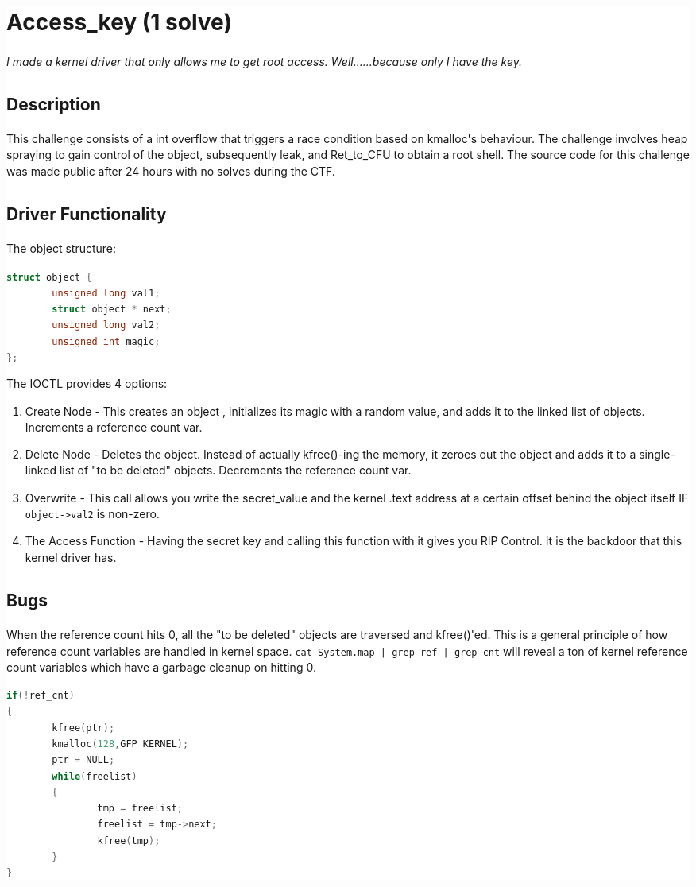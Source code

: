 # Access\_key (1 solve)

*I made a kernel driver that only allows me to get root access. Well......because only I have the key.*

## Description

This challenge consists of a int overflow that triggers a race condition based on kmalloc's behaviour. The challenge involves heap spraying to gain control of the object, subsequently leak, and Ret\_to\_CFU to obtain a root shell. The source code for this challenge was made public after 24 hours with no solves during the CTF.

## Driver Functionality

The object structure:

```C
struct object {
        unsigned long val1;
        struct object * next;
        unsigned long val2;
        unsigned int magic;
};
```

The IOCTL provides 4 options:

1. Create Node - This creates an object , initializes its magic with a random value, and adds it to the linked list of objects. Increments a reference count var.

2. Delete Node - Deletes the object. Instead of actually kfree()-ing the memory, it zeroes out the object and adds it to a single-linked list of "to be deleted" objects. Decrements the reference count var.

3. Overwrite - This call allows you write the secret\_value and the kernel .text address at a certain offset behind the object itself IF `object->val2` is non-zero.

4. The Access Function - Having the secret key and calling this function with it gives you RIP Control. It is the backdoor that this kernel driver has.


## Bugs

When the reference count hits 0, all the "to be deleted" objects are traversed and kfree()'ed. This is a general principle of how reference count variables are handled in kernel space. `cat System.map | grep ref | grep cnt` will reveal a ton of kernel reference count variables which have a garbage cleanup on hitting 0.

```C
if(!ref_cnt)
{
        kfree(ptr);
        kmalloc(128,GFP_KERNEL);
        ptr = NULL;
        while(freelist)
        {
                tmp = freelist;
                freelist = tmp->next;
                kfree(tmp);
        }
}
```
